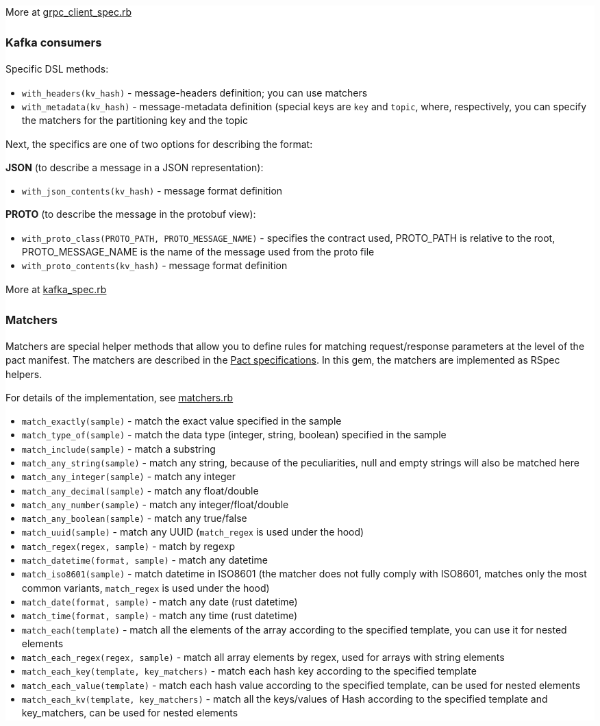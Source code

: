 More at [grpc_client_spec.rb](spec/pact/providers/sbmt-pact-test-app/grpc_client_spec.rb)

### Kafka consumers

Specific DSL methods:
- `with_headers(kv_hash)` - message-headers definition; you can use matchers
- `with_metadata(kv_hash)` - message-metadata definition (special keys are `key` and `topic`, where, respectively, you can specify the matchers for the partitioning key and the topic

Next, the specifics are one of two options for describing the format:

**JSON** (to describe a message in a JSON representation):
- `with_json_contents(kv_hash)` - message format definition

**PROTO** (to describe the message in the protobuf view):
- `with_proto_class(PROTO_PATH, PROTO_MESSAGE_NAME)` - specifies the contract used, PROTO_PATH is relative to the root, PROTO_MESSAGE_NAME is the name of the message used from the proto file
- `with_proto_contents(kv_hash)` - message format definition

More at [kafka_spec.rb](spec/pact/providers/sbmt-pact-test-app/kafka_spec.rb)

### Matchers

Matchers are special helper methods that allow you to define rules for matching request/response parameters at the level of the pact manifest.
The matchers are described in the [Pact specifications](https://github.com/pact-foundation/pact-specification). In this gem, the matchers are implemented as RSpec helpers.

For details of the implementation, see [matchers.rb](lib/sbmt/pact/matchers.rb)

- `match_exactly(sample)` - match the exact value specified in the sample
- `match_type_of(sample)` - match the data type (integer, string, boolean) specified in the sample
- `match_include(sample)` - match a substring
- `match_any_string(sample)` - match any string, because of the peculiarities, null and empty strings will also be matched here
- `match_any_integer(sample)` - match any integer
- `match_any_decimal(sample)` - match any float/double
- `match_any_number(sample)` - match any integer/float/double
- `match_any_boolean(sample)` - match any true/false
- `match_uuid(sample)` - match any UUID (`match_regex` is used under the hood)
- `match_regex(regex, sample)` - match by regexp
- `match_datetime(format, sample)` - match any datetime
- `match_iso8601(sample)` - match datetime in ISO8601 (the matcher does not fully comply with ISO8601, matches only the most common variants, `match_regex` is used under the hood)
- `match_date(format, sample)` - match any date (rust datetime)
- `match_time(format, sample)` - match any time (rust datetime)
- `match_each(template)` - match all the elements of the array according to the specified template, you can use it for nested elements
- `match_each_regex(regex, sample)` - match all array elements by regex, used for arrays with string elements
- `match_each_key(template, key_matchers)` - match each hash key according to the specified template
- `match_each_value(template)` - match each hash value according to the specified template, can be used for nested elements
- `match_each_kv(template, key_matchers)` - match all the keys/values of Hash according to the specified template and key_matchers, can be used for nested elements

